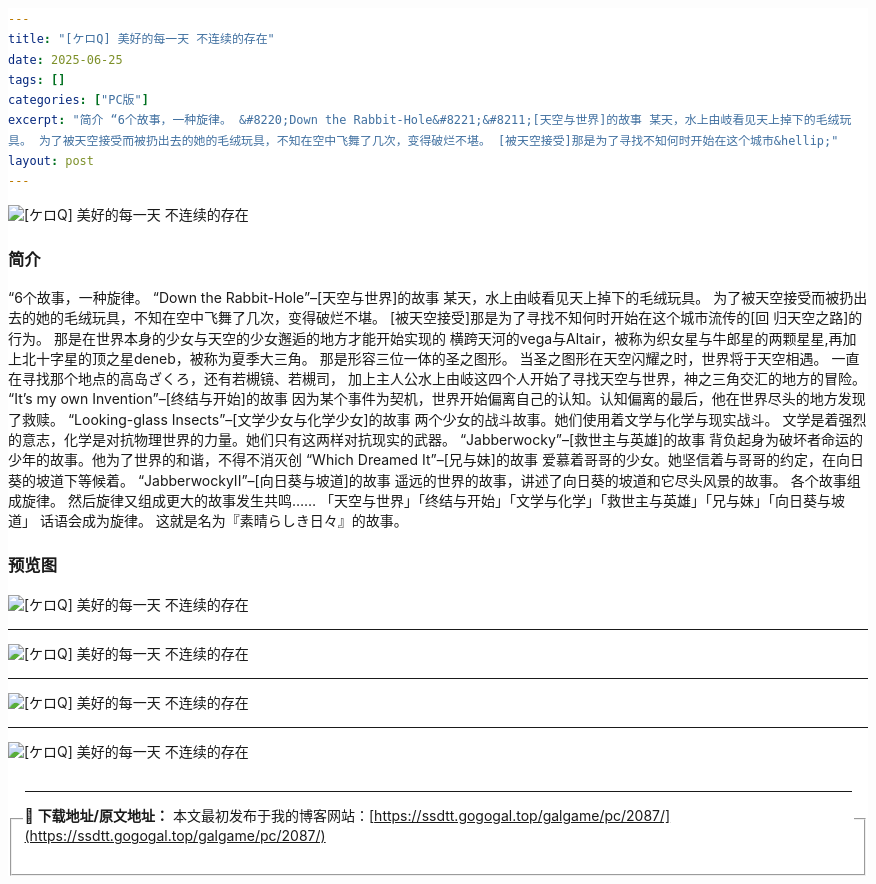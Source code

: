 ```yaml
---
title: "[ケロQ] 美好的每一天 不连续的存在"
date: 2025-06-25
tags: []
categories: ["PC版"]
excerpt: "简介 “6个故事，一种旋律。 &#8220;Down the Rabbit-Hole&#8221;&#8211;[天空与世界]的故事 某天，水上由岐看见天上掉下的毛绒玩具。 为了被天空接受而被扔出去的她的毛绒玩具，不知在空中飞舞了几次，变得破烂不堪。 [被天空接受]那是为了寻找不知何时开始在这个城市&hellip;"
layout: post
---
```



<p><img decoding="async"   src="https://ssdtt.gogogal.top/wp-content/uploads/2025/06/9437f-00.webp" loading="lazy" alt="[ケロQ] 美好的每一天 不连续的存在" style="display: block; margin-left: auto; margin-right: auto; width: 1000px;" /></p>
<div>
<h3>简介</h3>
</p></div>
<p>“6个故事，一种旋律。 &#8220;Down the Rabbit-Hole&#8221;&#8211;[天空与世界]的故事 某天，水上由岐看见天上掉下的毛绒玩具。 为了被天空接受而被扔出去的她的毛绒玩具，不知在空中飞舞了几次，变得破烂不堪。 [被天空接受]那是为了寻找不知何时开始在这个城市流传的[回 归天空之路]的行为。 那是在世界本身的少女与天空的少女邂逅的地方才能开始实现的 横跨天河的vega与Altair，被称为织女星与牛郎星的两颗星星,再加上北十字星的顶之星deneb，被称为夏季大三角。 那是形容三位一体的圣之图形。 当圣之图形在天空闪耀之时，世界将于天空相遇。 一直在寻找那个地点的高岛ざくろ，还有若槻镜、若槻司， 加上主人公水上由岐这四个人开始了寻找天空与世界，神之三角交汇的地方的冒险。 &#8220;It&#8217;s my own Invention&#8221;&#8211;[终结与开始]的故事 因为某个事件为契机，世界开始偏离自己的认知。认知偏离的最后，他在世界尽头的地方发现了救赎。 &#8220;Looking-glass Insects&#8221;&#8211;[文学少女与化学少女]的故事 两个少女的战斗故事。她们使用着文学与化学与现实战斗。 文学是着强烈的意志，化学是对抗物理世界的力量。她们只有这两样对抗现实的武器。 &#8220;Jabberwocky&#8221;&#8211;[救世主与英雄]的故事 背负起身为破坏者命运的少年的故事。他为了世界的和谐，不得不消灭创 &#8220;Which Dreamed It&#8221;&#8211;[兄与妹]的故事 爱慕着哥哥的少女。她坚信着与哥哥的约定，在向日葵的坡道下等候着。 &#8220;JabberwockyII&#8221;&#8211;[向日葵与坡道]的故事 遥远的世界的故事，讲述了向日葵的坡道和它尽头风景的故事。 各个故事组成旋律。 然后旋律又组成更大的故事发生共鸣…… 「天空与世界」「终结与开始」「文学与化学」「救世主与英雄」「兄与妹」「向日葵与坡道」 话语会成为旋律。 这就是名为『素晴らしき日々』的故事。</p>
<h3>预览图</h3>
<p><img decoding="async"   src="https://ssdtt.gogogal.top/wp-content/uploads/2025/06/b9343-01.webp" loading="lazy" alt="[ケロQ] 美好的每一天 不连续的存在" style="display: block; margin-left: auto; margin-right: auto; width: 1000px;" /></p>
<hr />
<p><img decoding="async"   src="https://ssdtt.gogogal.top/wp-content/uploads/2025/06/60a22-02.webp" loading="lazy" alt="[ケロQ] 美好的每一天 不连续的存在" style="display: block; margin-left: auto; margin-right: auto; width: 1000px;" /></p>
<hr />
<p><img decoding="async"   src="https://ssdtt.gogogal.top/wp-content/uploads/2025/06/a704f-03.webp" loading="lazy" alt="[ケロQ] 美好的每一天 不连续的存在" style="display: block; margin-left: auto; margin-right: auto; width: 1000px;" /></p>
<hr />
<p><img decoding="async"   src="https://ssdtt.gogogal.top/wp-content/uploads/2025/06/84048-04.webp" loading="lazy" alt="[ケロQ] 美好的每一天 不连续的存在" style="display: block; margin-left: auto; margin-right: auto; width: 1000px;" /></p>
<div> </div>
<fieldset>
<legend>


---
📖 **下载地址/原文地址：** 本文最初发布于我的博客网站：[https://ssdtt.gogogal.top/galgame/pc/2087/](https://ssdtt.gogogal.top/galgame/pc/2087/)
